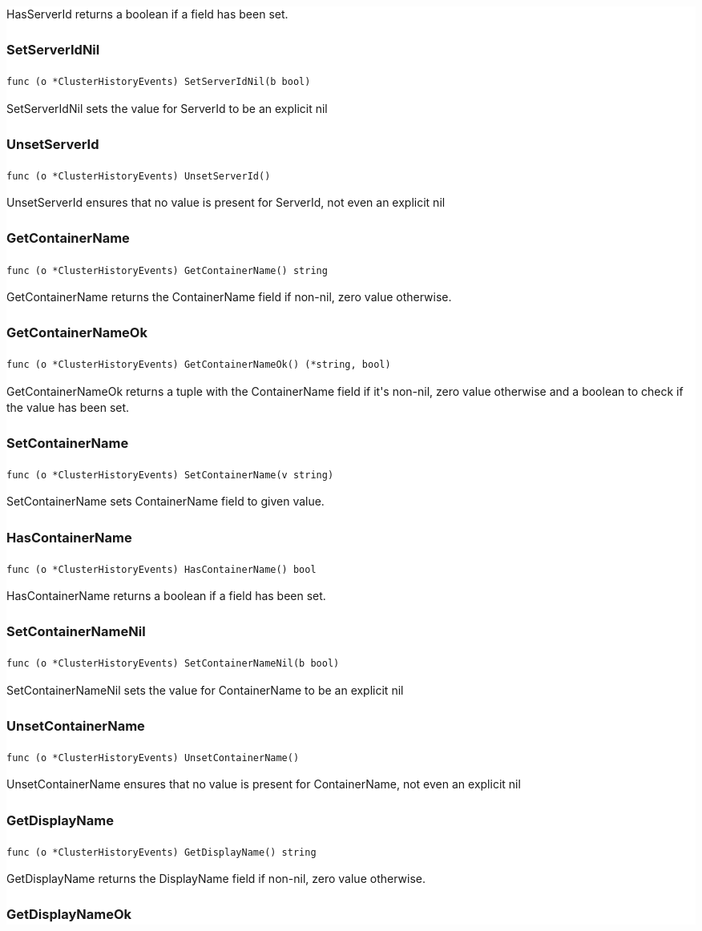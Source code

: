 HasServerId returns a boolean if a field has been set.

### SetServerIdNil

`func (o *ClusterHistoryEvents) SetServerIdNil(b bool)`

 SetServerIdNil sets the value for ServerId to be an explicit nil

### UnsetServerId
`func (o *ClusterHistoryEvents) UnsetServerId()`

UnsetServerId ensures that no value is present for ServerId, not even an explicit nil
### GetContainerName

`func (o *ClusterHistoryEvents) GetContainerName() string`

GetContainerName returns the ContainerName field if non-nil, zero value otherwise.

### GetContainerNameOk

`func (o *ClusterHistoryEvents) GetContainerNameOk() (*string, bool)`

GetContainerNameOk returns a tuple with the ContainerName field if it's non-nil, zero value otherwise
and a boolean to check if the value has been set.

### SetContainerName

`func (o *ClusterHistoryEvents) SetContainerName(v string)`

SetContainerName sets ContainerName field to given value.

### HasContainerName

`func (o *ClusterHistoryEvents) HasContainerName() bool`

HasContainerName returns a boolean if a field has been set.

### SetContainerNameNil

`func (o *ClusterHistoryEvents) SetContainerNameNil(b bool)`

 SetContainerNameNil sets the value for ContainerName to be an explicit nil

### UnsetContainerName
`func (o *ClusterHistoryEvents) UnsetContainerName()`

UnsetContainerName ensures that no value is present for ContainerName, not even an explicit nil
### GetDisplayName

`func (o *ClusterHistoryEvents) GetDisplayName() string`

GetDisplayName returns the DisplayName field if non-nil, zero value otherwise.

### GetDisplayNameOk
